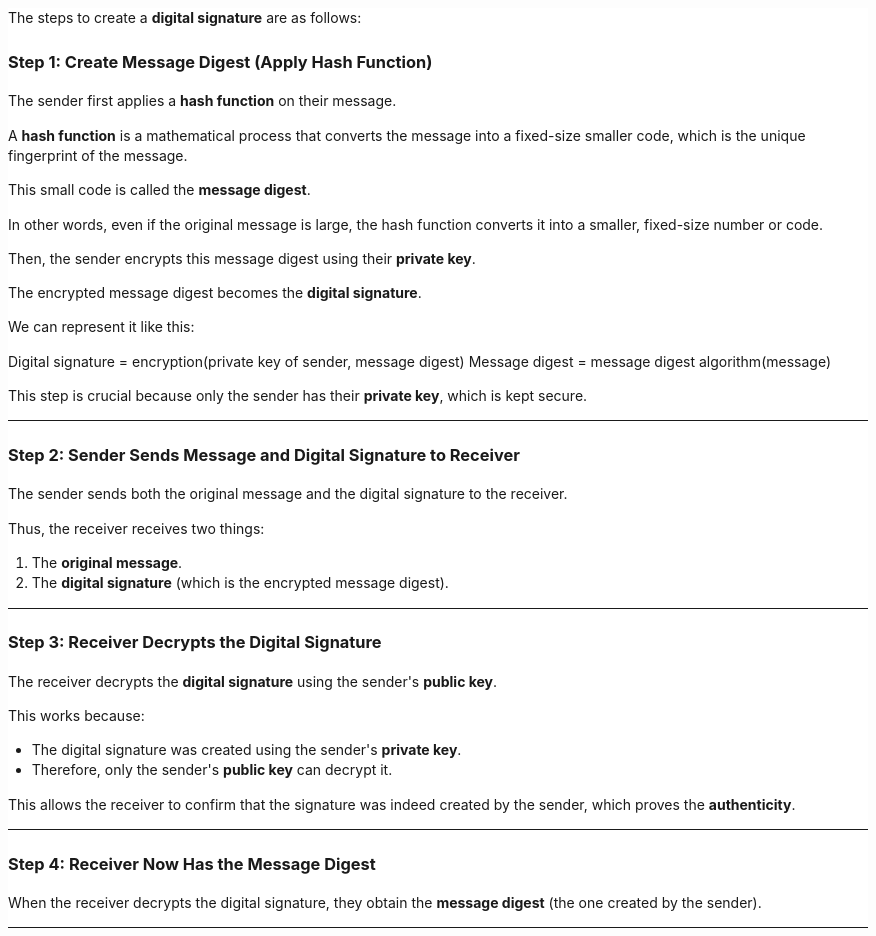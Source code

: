 The steps to create a **digital signature** are as follows:

### Step 1: Create Message Digest (Apply Hash Function)

The sender first applies a **hash function** on their message.

A **hash function** is a mathematical process that converts the message into a fixed-size smaller code, which is the unique fingerprint of the message.

This small code is called the **message digest**.

In other words, even if the original message is large, the hash function converts it into a smaller, fixed-size number or code.

Then, the sender encrypts this message digest using their **private key**.

The encrypted message digest becomes the **digital signature**.

We can represent it like this:

Digital signature = encryption(private key of sender, message digest)
Message digest = message digest algorithm(message)


This step is crucial because only the sender has their **private key**, which is kept secure.

---

### Step 2: Sender Sends Message and Digital Signature to Receiver

The sender sends both the original message and the digital signature to the receiver.

Thus, the receiver receives two things:

1. The **original message**.
2. The **digital signature** (which is the encrypted message digest).

---

### Step 3: Receiver Decrypts the Digital Signature

The receiver decrypts the **digital signature** using the sender's **public key**.

This works because:

- The digital signature was created using the sender's **private key**.
- Therefore, only the sender's **public key** can decrypt it.

This allows the receiver to confirm that the signature was indeed created by the sender, which proves the **authenticity**.

---

### Step 4: Receiver Now Has the Message Digest

When the receiver decrypts the digital signature, they obtain the **message digest** (the one created by the sender).

---